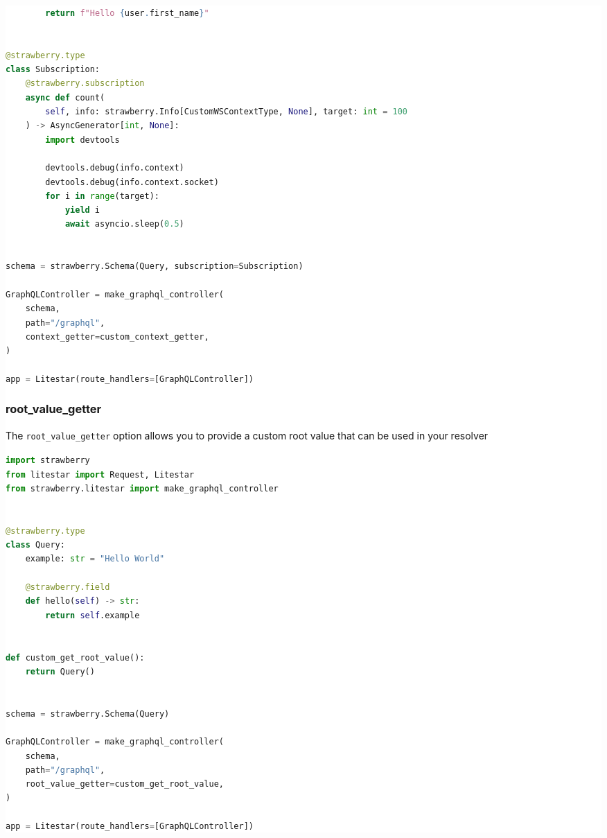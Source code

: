```python
        return f"Hello {user.first_name}"


@strawberry.type
class Subscription:
    @strawberry.subscription
    async def count(
        self, info: strawberry.Info[CustomWSContextType, None], target: int = 100
    ) -> AsyncGenerator[int, None]:
        import devtools

        devtools.debug(info.context)
        devtools.debug(info.context.socket)
        for i in range(target):
            yield i
            await asyncio.sleep(0.5)


schema = strawberry.Schema(Query, subscription=Subscription)

GraphQLController = make_graphql_controller(
    schema,
    path="/graphql",
    context_getter=custom_context_getter,
)

app = Litestar(route_handlers=[GraphQLController])
```

### root_value_getter

The `root_value_getter` option allows you to provide a custom root value that
can be used in your resolver

```python
import strawberry
from litestar import Request, Litestar
from strawberry.litestar import make_graphql_controller


@strawberry.type
class Query:
    example: str = "Hello World"

    @strawberry.field
    def hello(self) -> str:
        return self.example


def custom_get_root_value():
    return Query()


schema = strawberry.Schema(Query)

GraphQLController = make_graphql_controller(
    schema,
    path="/graphql",
    root_value_getter=custom_get_root_value,
)

app = Litestar(route_handlers=[GraphQLController])
```
